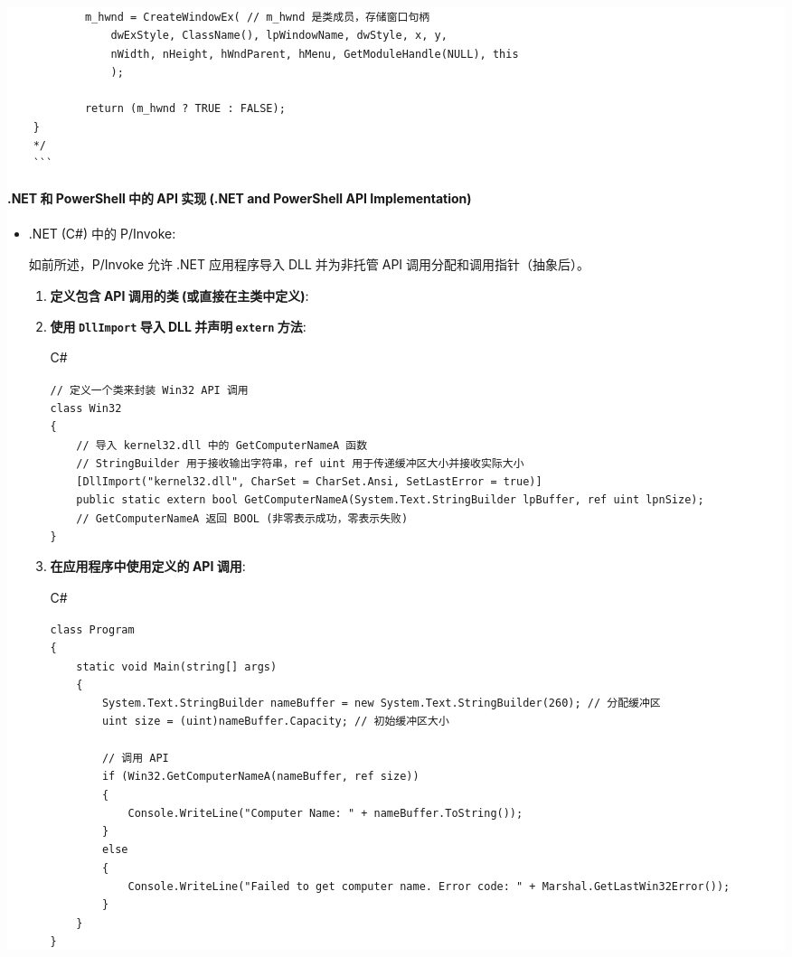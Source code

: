                 m_hwnd = CreateWindowEx( // m_hwnd 是类成员，存储窗口句柄
                    dwExStyle, ClassName(), lpWindowName, dwStyle, x, y,
                    nWidth, nHeight, hWndParent, hMenu, GetModuleHandle(NULL), this
                    );
        
                return (m_hwnd ? TRUE : FALSE);
        }
        */
        ```
        

#### .NET 和 PowerShell 中的 API 实现 (.NET and PowerShell API Implementation)

- .NET (C#) 中的 P/Invoke:
    
    如前所述，P/Invoke 允许 .NET 应用程序导入 DLL 并为非托管 API 调用分配和调用指针（抽象后）。
    
    1. **定义包含 API 调用的类 (或直接在主类中定义)**:
    2. **使用 `DllImport` 导入 DLL 并声明 `extern` 方法**:
        
        C#
        
        ```
        // 定义一个类来封装 Win32 API 调用
        class Win32
        {
            // 导入 kernel32.dll 中的 GetComputerNameA 函数
            // StringBuilder 用于接收输出字符串，ref uint 用于传递缓冲区大小并接收实际大小
            [DllImport("kernel32.dll", CharSet = CharSet.Ansi, SetLastError = true)]
            public static extern bool GetComputerNameA(System.Text.StringBuilder lpBuffer, ref uint lpnSize);
            // GetComputerNameA 返回 BOOL (非零表示成功，零表示失败)
        }
        ```
        
    3. **在应用程序中使用定义的 API 调用**:
        
        C#
        
        ```
        class Program
        {
            static void Main(string[] args)
            {
                System.Text.StringBuilder nameBuffer = new System.Text.StringBuilder(260); // 分配缓冲区
                uint size = (uint)nameBuffer.Capacity; // 初始缓冲区大小
        
                // 调用 API
                if (Win32.GetComputerNameA(nameBuffer, ref size))
                {
                    Console.WriteLine("Computer Name: " + nameBuffer.ToString());
                }
                else
                {
                    Console.WriteLine("Failed to get computer name. Error code: " + Marshal.GetLastWin32Error());
                }
            }
        }
        ```
        
